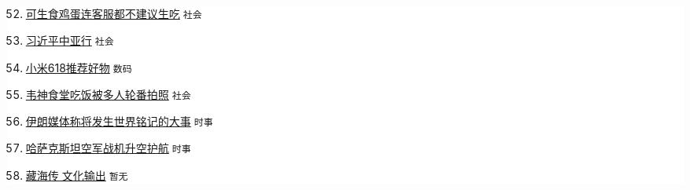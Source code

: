 52. [可生食鸡蛋连客服都不建议生吃](https://m.weibo.cn/search?containerid=100103type%3D1%26t%3D10%26q%3D%23%E5%8F%AF%E7%94%9F%E9%A3%9F%E9%B8%A1%E8%9B%8B%E8%BF%9E%E5%AE%A2%E6%9C%8D%E9%83%BD%E4%B8%8D%E5%BB%BA%E8%AE%AE%E7%94%9F%E5%90%83%23&stream_entry_id=31&isnewpage=1&extparam=seat%3D1%26cate%3D5001%26stream_entry_id%3D31%26q%3D%2523%25E5%258F%25AF%25E7%2594%259F%25E9%25A3%259F%25E9%25B8%25A1%25E8%259B%258B%25E8%25BF%259E%25E5%25AE%25A2%25E6%259C%258D%25E9%2583%25BD%25E4%25B8%258D%25E5%25BB%25BA%25E8%25AE%25AE%25E7%2594%259F%25E5%2590%2583%2523%26dgr%3D0%26realpos%3D50%26band_rank%3D50%26flag%3D0%26filter_type%3Drealtimehot%26pos%3D50%26c_type%3D31%26lcate%3D5001%26display_time%3D1750259163%26pre_seqid%3D175025916331300558111) `社会` 

53. [习近平中亚行](https://m.weibo.cn/search?containerid=100103type%3D1%26t%3D10%26q%3D%23%E4%B9%A0%E8%BF%91%E5%B9%B3%E4%B8%AD%E4%BA%9A%E8%A1%8C%23&stream_entry_id=51&isnewpage=1&extparam=seat%3D1%26pos%3D0%26filter_type%3Drealtimehot%26stream_entry_id%3D51%26c_type%3D51%26q%3D%2523%25E4%25B9%25A0%25E8%25BF%2591%25E5%25B9%25B3%25E4%25B8%25AD%25E4%25BA%259A%25E8%25A1%258C%2523%26cate%3D10103%26dgr%3D0%26display_time%3D1750255553%26pre_seqid%3D17502555539360266491133) `社会` 

54. [小米618推荐好物](https://m.weibo.cn/search?containerid=100103type%3D1%26t%3D10%26q%3D%23%E5%B0%8F%E7%B1%B3618%E6%8E%A8%E8%8D%90%E5%A5%BD%E7%89%A9%23&stream_entry_id=31&isnewpage=1&extparam=seat%3D1%26q%3D%2523%25E5%25B0%258F%25E7%25B1%25B3618%25E6%258E%25A8%25E8%258D%2590%25E5%25A5%25BD%25E7%2589%25A9%2523%26dgr%3D0%26stream_entry_id%3D31%26adid%3D290459%26pos%3D3%26filter_type%3Drealtimehot%26is_ad_pos%3D1%26lcate%3D5001%26band_rank%3D4%26c_type%3D31%26cate%3D5001%26topic_ad%3D1%26display_time%3D1750255553%26pre_seqid%3D17502555539360266491133) `数码` 

55. [韦神食堂吃饭被多人轮番拍照](https://m.weibo.cn/search?containerid=100103type%3D1%26t%3D10%26q%3D%23%E9%9F%A6%E7%A5%9E%E9%A3%9F%E5%A0%82%E5%90%83%E9%A5%AD%E8%A2%AB%E5%A4%9A%E4%BA%BA%E8%BD%AE%E7%95%AA%E6%8B%8D%E7%85%A7%23&stream_entry_id=31&isnewpage=1&extparam=seat%3D1%26realpos%3D6%26dgr%3D0%26stream_entry_id%3D31%26flag%3D2%26pos%3D6%26filter_type%3Drealtimehot%26lcate%3D5001%26cate%3D5001%26c_type%3D31%26band_rank%3D6%26q%3D%2523%25E9%259F%25A6%25E7%25A5%259E%25E9%25A3%259F%25E5%25A0%2582%25E5%2590%2583%25E9%25A5%25AD%25E8%25A2%25AB%25E5%25A4%259A%25E4%25BA%25BA%25E8%25BD%25AE%25E7%2595%25AA%25E6%258B%258D%25E7%2585%25A7%2523%26display_time%3D1750255553%26pre_seqid%3D17502555539360266491133) `社会` 

56. [伊朗媒体称将发生世界铭记的大事](https://m.weibo.cn/search?containerid=100103type%3D1%26t%3D10%26q%3D%23%E4%BC%8A%E6%9C%97%E5%AA%92%E4%BD%93%E7%A7%B0%E5%B0%86%E5%8F%91%E7%94%9F%E4%B8%96%E7%95%8C%E9%93%AD%E8%AE%B0%E7%9A%84%E5%A4%A7%E4%BA%8B%23&stream_entry_id=31&isnewpage=1&extparam=seat%3D1%26realpos%3D12%26dgr%3D0%26stream_entry_id%3D31%26flag%3D1%26pos%3D12%26filter_type%3Drealtimehot%26lcate%3D5001%26cate%3D5001%26c_type%3D31%26band_rank%3D12%26q%3D%2523%25E4%25BC%258A%25E6%259C%2597%25E5%25AA%2592%25E4%25BD%2593%25E7%25A7%25B0%25E5%25B0%2586%25E5%258F%2591%25E7%2594%259F%25E4%25B8%2596%25E7%2595%258C%25E9%2593%25AD%25E8%25AE%25B0%25E7%259A%2584%25E5%25A4%25A7%25E4%25BA%258B%2523%26display_time%3D1750255553%26pre_seqid%3D17502555539360266491133) `时事` 

57. [哈萨克斯坦空军战机升空护航](https://m.weibo.cn/search?containerid=100103type%3D1%26t%3D10%26q%3D%23%E5%93%88%E8%90%A8%E5%85%8B%E6%96%AF%E5%9D%A6%E7%A9%BA%E5%86%9B%E6%88%98%E6%9C%BA%E5%8D%87%E7%A9%BA%E6%8A%A4%E8%88%AA%23&stream_entry_id=31&isnewpage=1&extparam=seat%3D1%26realpos%3D23%26dgr%3D0%26stream_entry_id%3D31%26flag%3D1%26pos%3D23%26filter_type%3Drealtimehot%26lcate%3D5001%26cate%3D5001%26c_type%3D31%26band_rank%3D23%26q%3D%2523%25E5%2593%2588%25E8%2590%25A8%25E5%2585%258B%25E6%2596%25AF%25E5%259D%25A6%25E7%25A9%25BA%25E5%2586%259B%25E6%2588%2598%25E6%259C%25BA%25E5%258D%2587%25E7%25A9%25BA%25E6%258A%25A4%25E8%2588%25AA%2523%26display_time%3D1750255553%26pre_seqid%3D17502555539360266491133) `时事` 

58. [藏海传 文化输出](https://m.weibo.cn/search?containerid=100103type%3D1%26t%3D10%26q%3D%E8%97%8F%E6%B5%B7%E4%BC%A0+%E6%96%87%E5%8C%96%E8%BE%93%E5%87%BA&stream_entry_id=31&isnewpage=1&extparam=seat%3D1%26realpos%3D27%26dgr%3D0%26stream_entry_id%3D31%26flag%3D1%26pos%3D27%26filter_type%3Drealtimehot%26lcate%3D5001%26cate%3D5001%26c_type%3D31%26band_rank%3D27%26q%3D%25E8%2597%258F%25E6%25B5%25B7%25E4%25BC%25A0%2520%25E6%2596%2587%25E5%258C%2596%25E8%25BE%2593%25E5%2587%25BA%26display_time%3D1750255553%26pre_seqid%3D17502555539360266491133) `暂无` 
